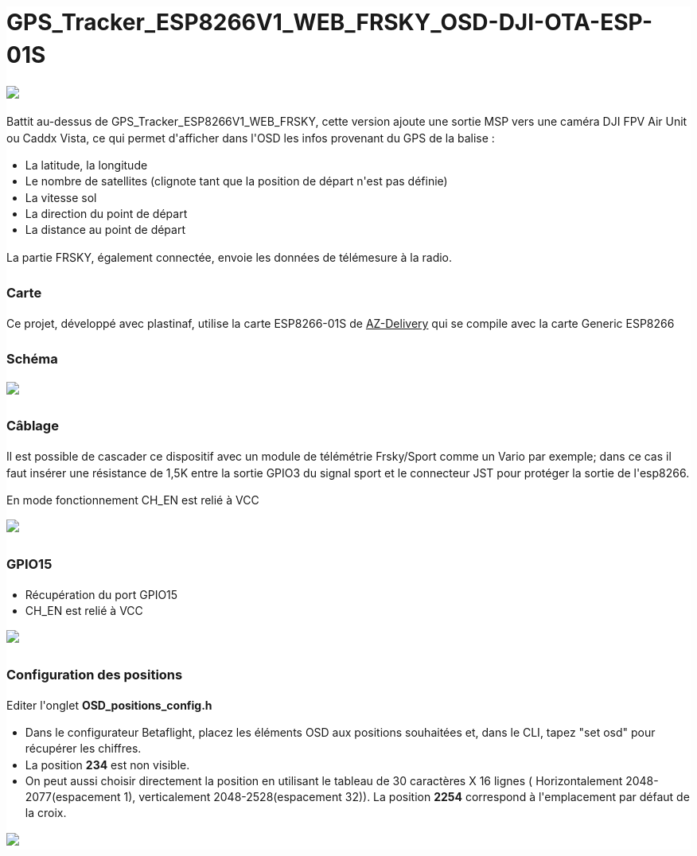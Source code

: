 # GPS_Tracker_ESP8266V1_WEB_FRSKY_OSD-DJI-OTA-ESP-01S

<img src="img/GOOGLES.PNG" width = "600">

Battit au-dessus de GPS_Tracker_ESP8266V1_WEB_FRSKY, cette version ajoute une sortie MSP vers une caméra 
DJI FPV Air Unit ou Caddx Vista, ce qui permet d'afficher dans l'OSD les infos provenant du GPS de la balise :
* La latitude, la longitude
* Le nombre de satellites (clignote tant que la position de départ n'est pas définie)
* La vitesse sol
* La direction du point de départ
* La distance au point de départ

La partie FRSKY, également connectée, envoie les données de télémesure à la radio.

### Carte
Ce projet, développé avec plastinaf, utilise la carte ESP8266-01S de [AZ-Delivery](https://www.az-delivery.de/fr/products/esp8266-01) qui se compile avec la carte Generic ESP8266

### Schéma

<img src="img/Esp8266ex.jpg" width = "800">

### Câblage
Il est possible de cascader ce dispositif avec un module de télémétrie Frsky/Sport comme un Vario par exemple; dans ce cas il faut insérer une résistance de 1,5K entre la sortie GPIO3 du signal sport et le connecteur JST pour protéger la sortie de l'esp8266.

En mode fonctionnement CH_EN est relié à VCC

<img src="img/Description.jpg" width = "800">

### GPIO15

* Récupération du port GPIO15
* CH_EN est relié à VCC
<img src="img/GPIO15.PNG" width = "800">

### Configuration des positions

Editer l'onglet **OSD_positions_config.h**

* Dans le configurateur Betaflight, placez les éléments OSD aux positions souhaitées et, dans le CLI, tapez "set osd" pour récupérer les chiffres.
* La position **234** est non visible. 
* On peut aussi choisir directement la position en utilisant le tableau de  30 caractères X 16 lignes ( Horizontalement 2048-2077(espacement 1), 
verticalement 2048-2528(espacement 32)). La position **2254** correspond à l'emplacement par défaut de la croix.

<img src="img/OSD_positions.png" width = "800">
